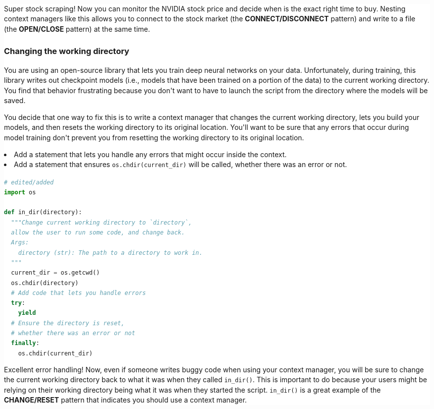 </div>

<p class="">Super stock scraping! Now you can monitor the NVIDIA stock price and decide when is the exact right time to buy. Nesting context managers like this allows you to connect to the stock market (the <strong>CONNECT/DISCONNECT</strong> pattern) and write to a file (the <strong>OPEN/CLOSE</strong> pattern) at the same time.</p>

### Changing the working directory


<div class>
<p>You are using an open-source library that lets you train deep neural networks on your data. Unfortunately, during training, this library writes out checkpoint models (i.e., models that have been trained on a portion of the data) to the current working directory. You find that behavior frustrating because you don't want to have to launch the script from the directory where the models will be saved.</p>
<p>You decide that one way to fix this is to write a context manager that changes the current working directory, lets you build your models, and then resets the working directory to its original location. You'll want to be sure that any errors that occur during model training don't prevent you from resetting the working directory to its original location.</p>
</div>

<li>Add a statement that lets you handle any errors that might occur inside the context.</li>
<li>Add a statement that ensures <code>os.chdir(current_dir)</code> will be called, whether there was an error or not.</li>

<div>


```python
# edited/added
import os

def in_dir(directory):
  """Change current working directory to `directory`,
  allow the user to run some code, and change back.
  Args:
    directory (str): The path to a directory to work in.
  """
  current_dir = os.getcwd()
  os.chdir(directory)
  # Add code that lets you handle errors
  try:
    yield
  # Ensure the directory is reset,
  # whether there was an error or not
  finally:
    os.chdir(current_dir)
```

</div>

<p class="">Excellent error handling! Now, even if someone writes buggy code when using your context manager, you will be sure to change the current working directory back to what it was when they called <code>in_dir()</code>. This is important to do because your users might be relying on their working directory being what it was when they started the script. <code>in_dir()</code> is a great example of the <strong>CHANGE/RESET</strong> pattern that indicates you should use a context manager.</p>
